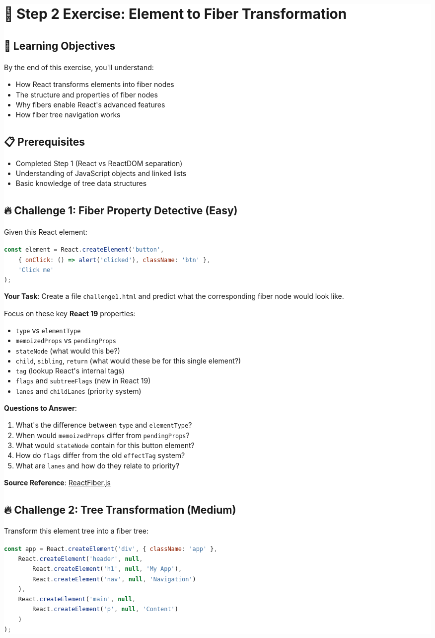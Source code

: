 # 🎯 Step 2 Exercise: Element to Fiber Transformation

## 🎯 Learning Objectives
By the end of this exercise, you'll understand:
- How React transforms elements into fiber nodes
- The structure and properties of fiber nodes
- Why fibers enable React's advanced features
- How fiber tree navigation works

## 📋 Prerequisites
- Completed Step 1 (React vs ReactDOM separation)
- Understanding of JavaScript objects and linked lists
- Basic knowledge of tree data structures

## 🔥 Challenge 1: Fiber Property Detective (Easy)

Given this React element:
```javascript
const element = React.createElement('button', 
    { onClick: () => alert('clicked'), className: 'btn' }, 
    'Click me'
);
```

**Your Task**: Create a file `challenge1.html` and predict what the corresponding fiber node would look like.

Focus on these key **React 19** properties:
- `type` vs `elementType`
- `memoizedProps` vs `pendingProps`
- `stateNode` (what would this be?)
- `child`, `sibling`, `return` (what would these be for this single element?)
- `tag` (lookup React's internal tags)
- `flags` and `subtreeFlags` (new in React 19)
- `lanes` and `childLanes` (priority system)

**Questions to Answer**:
1. What's the difference between `type` and `elementType`?
2. When would `memoizedProps` differ from `pendingProps`?
3. What would `stateNode` contain for this button element?
4. How do `flags` differ from the old `effectTag` system?
5. What are `lanes` and how do they relate to priority?

**Source Reference**: [ReactFiber.js](../../../packages/react-reconciler/src/ReactFiber.js#L138)

## 🔥 Challenge 2: Tree Transformation (Medium)

Transform this element tree into a fiber tree:

```javascript
const app = React.createElement('div', { className: 'app' },
    React.createElement('header', null,
        React.createElement('h1', null, 'My App'),
        React.createElement('nav', null, 'Navigation')
    ),
    React.createElement('main', null,
        React.createElement('p', null, 'Content')
    )
);
```
